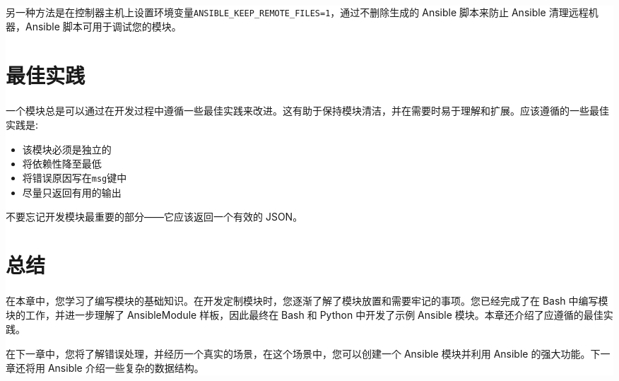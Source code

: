 另一种方法是在控制器主机上设置环境变量`ANSIBLE_KEEP_REMOTE_FILES=1`，通过不删除生成的 Ansible 脚本来防止 Ansible 清理远程机器，Ansible 脚本可用于调试您的模块。

# 最佳实践

一个模块总是可以通过在开发过程中遵循一些最佳实践来改进。这有助于保持模块清洁，并在需要时易于理解和扩展。应该遵循的一些最佳实践是:

*   该模块必须是独立的
*   将依赖性降至最低
*   将错误原因写在`msg`键中
*   尽量只返回有用的输出

不要忘记开发模块最重要的部分——它应该返回一个有效的 JSON。

# 总结

在本章中，您学习了编写模块的基础知识。在开发定制模块时，您逐渐了解了模块放置和需要牢记的事项。您已经完成了在 Bash 中编写模块的工作，并进一步理解了 AnsibleModule 样板，因此最终在 Bash 和 Python 中开发了示例 Ansible 模块。本章还介绍了应遵循的最佳实践。

在下一章中，您将了解错误处理，并经历一个真实的场景，在这个场景中，您可以创建一个 Ansible 模块并利用 Ansible 的强大功能。下一章还将用 Ansible 介绍一些复杂的数据结构。